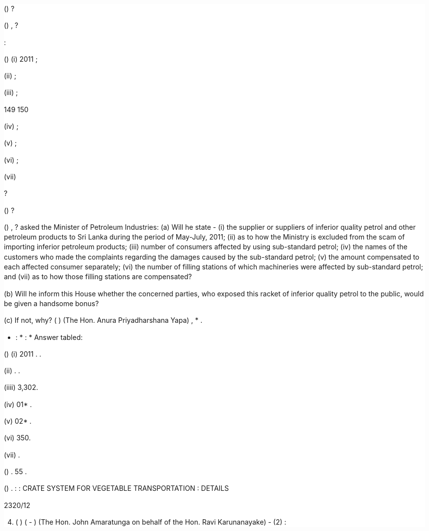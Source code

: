 () ?

() , ?

:

() (i) 2011 ;

(ii) ;

(iii) ;

149 150

(iv) ;

(v) ;

(vi) ;

(vii)

?

() ?

() , ? asked the Minister of Petroleum Industries: (a) Will he state - (i) the supplier or suppliers of inferior quality petrol and other petroleum products to Sri Lanka during the period of May-July, 2011; (ii) as to how the Ministry is excluded from the scam of importing inferior petroleum products; (iii) number of consumers affected by using sub-standard petrol; (iv) the names of the customers who made the complaints regarding the damages caused by the sub-standard petrol; (v) the amount compensated to each affected consumer separately; (vi) the number of filling stations of which machineries were affected by sub-standard petrol; and (vii) as to how those filling stations are compensated?

(b) Will he inform this House whether the concerned parties, who exposed this racket of inferior quality petrol to the public, would be given a handsome bonus?

(c) If not, why? ( ) (The Hon. Anura Priyadharshana Yapa) , * .

* : * : * Answer tabled:

() (i) 2011 . .

(ii) . .

(iiii) 3,302.

(iv) 01* .

(v) 02* .

(vi) 350.

(vii) .

() . 55 .

() . : : CRATE SYSTEM FOR VEGETABLE TRANSPORTATION : DETAILS

2320/12

4. ( ) ( - ) (The Hon. John Amaratunga on behalf of the Hon. Ravi Karunanayake) - (2) :
